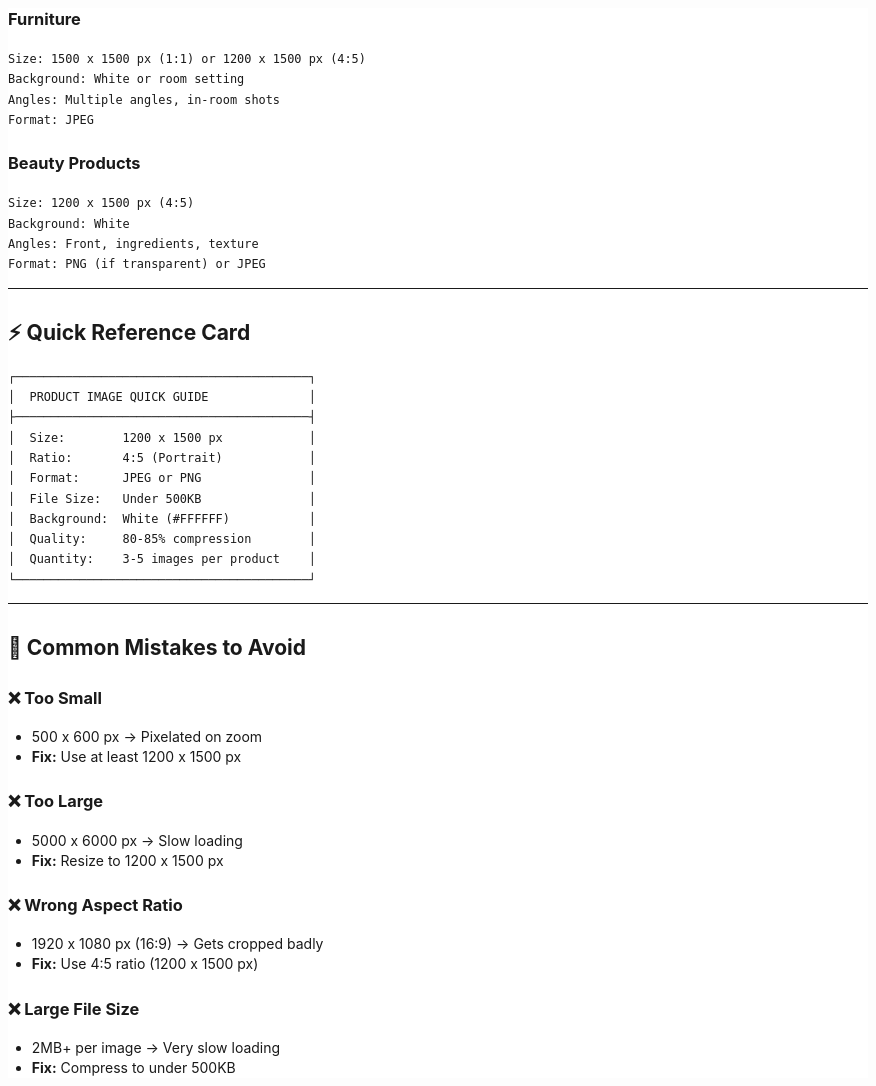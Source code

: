 ### **Furniture**
```
Size: 1500 x 1500 px (1:1) or 1200 x 1500 px (4:5)
Background: White or room setting
Angles: Multiple angles, in-room shots
Format: JPEG
```

### **Beauty Products**
```
Size: 1200 x 1500 px (4:5)
Background: White
Angles: Front, ingredients, texture
Format: PNG (if transparent) or JPEG
```

---

## ⚡ Quick Reference Card

```
┌─────────────────────────────────────────┐
│  PRODUCT IMAGE QUICK GUIDE              │
├─────────────────────────────────────────┤
│  Size:        1200 x 1500 px            │
│  Ratio:       4:5 (Portrait)            │
│  Format:      JPEG or PNG               │
│  File Size:   Under 500KB               │
│  Background:  White (#FFFFFF)           │
│  Quality:     80-85% compression        │
│  Quantity:    3-5 images per product    │
└─────────────────────────────────────────┘
```

---

## 🚫 Common Mistakes to Avoid

### ❌ **Too Small**
- 500 x 600 px → Pixelated on zoom
- **Fix:** Use at least 1200 x 1500 px

### ❌ **Too Large**
- 5000 x 6000 px → Slow loading
- **Fix:** Resize to 1200 x 1500 px

### ❌ **Wrong Aspect Ratio**
- 1920 x 1080 px (16:9) → Gets cropped badly
- **Fix:** Use 4:5 ratio (1200 x 1500 px)

### ❌ **Large File Size**
- 2MB+ per image → Very slow loading
- **Fix:** Compress to under 500KB
